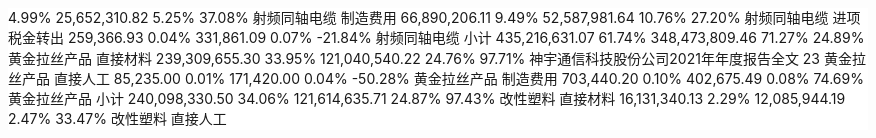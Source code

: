 4.99%
25,652,310.82
5.25%
37.08%
射频同轴电缆
制造费用
66,890,206.11
9.49%
52,587,981.64
10.76%
27.20%
射频同轴电缆
进项税金转出
259,366.93
0.04%
331,861.09
0.07%
-21.84%
射频同轴电缆
小计
435,216,631.07
61.74%
348,473,809.46
71.27%
24.89%
黄金拉丝产品
直接材料
239,309,655.30
33.95%
121,040,540.22
24.76%
97.71%
神宇通信科技股份公司2021年年度报告全文
23
黄金拉丝产品
直接人工
85,235.00
0.01%
171,420.00
0.04%
-50.28%
黄金拉丝产品
制造费用
703,440.20
0.10%
402,675.49
0.08%
74.69%
黄金拉丝产品
小计
240,098,330.50
34.06%
121,614,635.71
24.87%
97.43%
改性塑料
直接材料
16,131,340.13
2.29%
12,085,944.19
2.47%
33.47%
改性塑料
直接人工